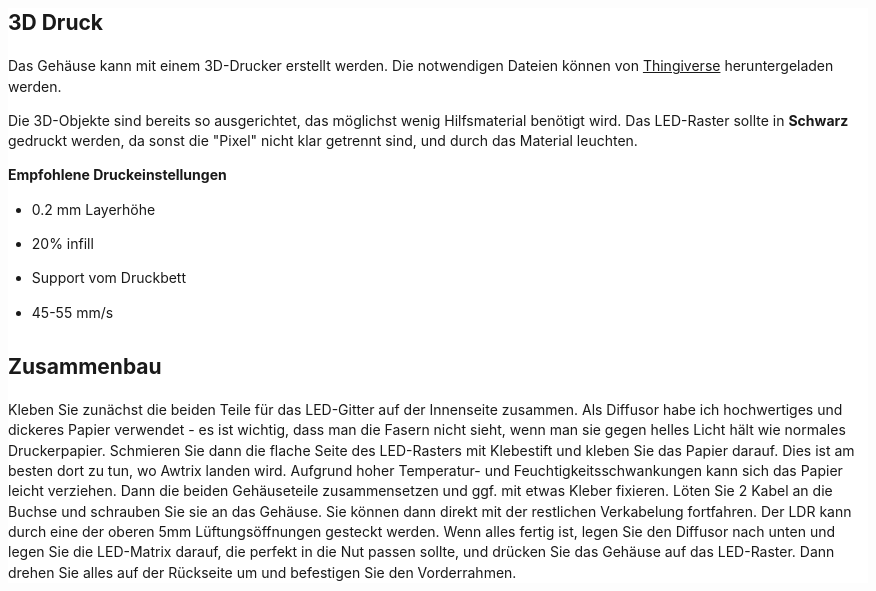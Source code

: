 ## 3D Druck

Das Gehäuse kann mit einem 3D-Drucker erstellt werden. Die notwendigen Dateien können von [Thingiverse](https://www.thingiverse.com/thing:2791276) heruntergeladen werden.

Die 3D-Objekte sind bereits so ausgerichtet, das möglichst wenig Hilfsmaterial benötigt wird. Das LED-Raster sollte in **Schwarz** gedruckt werden, da sonst die "Pixel" nicht klar getrennt sind, und durch das Material leuchten.

**Empfohlene Druckeinstellungen**

- 0.2 mm Layerhöhe

- 20% infill

- Support vom Druckbett

- 45-55 mm/s

## Zusammenbau

Kleben Sie zunächst die beiden Teile für das LED-Gitter auf der Innenseite zusammen.
Als Diffusor habe ich hochwertiges und dickeres Papier verwendet - es ist wichtig, dass man die Fasern nicht sieht, wenn man sie gegen helles Licht hält wie normales Druckerpapier.
Schmieren Sie dann die flache Seite des LED-Rasters mit Klebestift und kleben Sie das Papier darauf.
Dies ist am besten dort zu tun, wo Awtrix landen wird. Aufgrund hoher Temperatur- und Feuchtigkeitsschwankungen kann sich das Papier leicht verziehen.
Dann die beiden Gehäuseteile zusammensetzen und ggf. mit etwas Kleber fixieren. Löten Sie 2 Kabel an die Buchse und schrauben Sie sie an das Gehäuse. Sie können dann direkt mit der restlichen Verkabelung fortfahren. Der LDR kann durch eine der oberen 5mm Lüftungsöffnungen gesteckt werden. Wenn alles fertig ist, legen Sie den Diffusor nach unten und legen Sie die LED-Matrix darauf, die perfekt in die Nut passen sollte, und drücken Sie das Gehäuse auf das LED-Raster. Dann drehen Sie alles auf der Rückseite um und befestigen Sie den Vorderrahmen.
